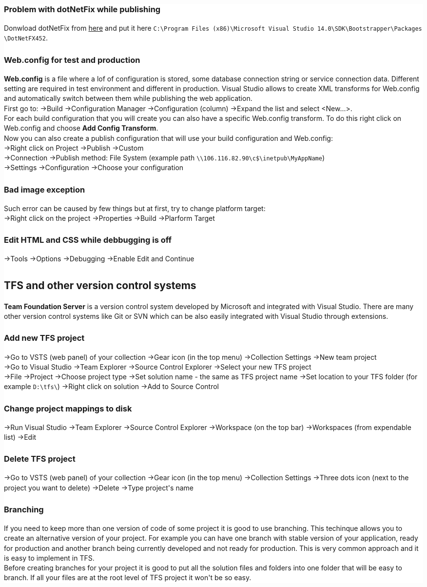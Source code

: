 ### Problem with dotNetFix while publishing
Donwload dotNetFix from [here](https://www.microsoft.com/en-us/download/details.aspx?id=42642) and put it here `C:\Program Files (x86)\Microsoft Visual Studio 14.0\SDK\Bootstrapper\Packages\DotNetFX452`.

### Web.config for test and production
**Web.config** is a file where a lof of configuration is stored, some database connection string or service connection data. Different setting are required in test environment and different in production. Visual Studio allows to create XML transforms for Web.config and automatically switch between them while publishing the web application.<br />
First go to: ->Build ->Configuration Manager ->Configuration (column) ->Expand the list and select <New...>.<br />
For each build configuration that you will create you can also have a specific Web.config transform. To do this right click on Web.config and choose **Add Config Transform**.<br />
Now you can also create a publish configuration that will use your build configuration and Web.config:<br /> ->Right click on Project ->Publish ->Custom<br />
->Connection ->Publish method: File System (example path `\\106.116.82.90\c$\inetpub\MyAppName`)<br /> 
->Settings ->Configuration ->Choose your configuration

### Bad image exception
Such error can be caused by few things but at first, try to change platform target:<br />
->Right click on the project ->Properties ->Build ->Plarform Target

### Edit HTML and CSS while debbugging is off
->Tools ->Options ->Debugging ->Enable Edit and Continue

## TFS and other version control systems
**Team Foundation Server** is a version control system developed by Microsoft and integrated with Visual Studio. There are many other version control systems like Git or SVN which can be also easily integrated with Visual Studio through extensions.

### Add new TFS project
->Go to VSTS (web panel) of your collection ->Gear icon (in the top menu) ->Collection Settings ->New team project<br />
->Go to Visual Studio ->Team Explorer ->Source Control Explorer ->Select your new TFS project<br />
->File ->Project ->Choose project type ->Set solution name - the same as TFS project name ->Set location to your TFS folder (for example `D:\tfs\`) ->Right click on solution ->Add to Source Control

### Change project mappings to disk
->Run Visual Studio ->Team Explorer ->Source Control Explorer ->Workspace (on the top bar) ->Workspaces (from expendable list) ->Edit 

### Delete TFS project
->Go to VSTS (web panel) of your collection ->Gear icon (in the top menu) ->Collection Settings ->Three dots icon (next to the project you want to delete) ->Delete ->Type project's name

### Branching
If you need to keep more than one version of code of some project it is good to use branching. This techinque allows you to create an alternative version of your project. For example you can have one branch with stable version of your application, ready for production and another branch being currently developed and not ready for production. This is very common approach and it is easy to implement in TFS.<br />
Before creating branches for your project it is good to put all the solution files and folders into one folder that will be easy to branch. If all your files are at the root level of TFS project it won't be so easy.<br />
